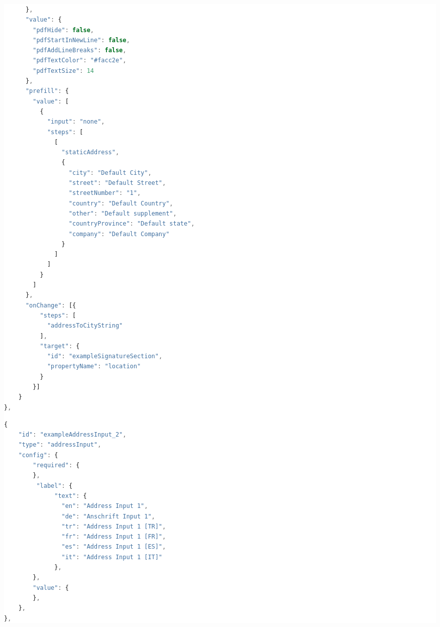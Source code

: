 ``` typescript (complete)
      },
      "value": {
        "pdfHide": false,
        "pdfStartInNewLine": false,
        "pdfAddLineBreaks": false,
        "pdfTextColor": "#facc2e",
        "pdfTextSize": 14
      },
      "prefill": {
        "value": [
          {
            "input": "none",
            "steps": [
              [
                "staticAddress",
                {
                  "city": "Default City",
                  "street": "Default Street",
                  "streetNumber": "1",
                  "country": "Default Country",
                  "other": "Default supplement",
                  "countryProvince": "Default state",
                  "company": "Default Company"
                }
              ]
            ]
          }
        ]
      },
      "onChange": [{
          "steps": [
            "addressToCityString"
          ],
          "target": {
            "id": "exampleSignatureSection",
            "propertyName": "location"
          }
        }]
    }
},
```
``` typescript (minimal)
{
    "id": "exampleAddressInput_2",
    "type": "addressInput",
    "config": {
        "required": {
        },
         "label": {
              "text": {
                "en": "Address Input 1",
                "de": "Anschrift Input 1",
                "tr": "Address Input 1 [TR]",
                "fr": "Address Input 1 [FR]",
                "es": "Address Input 1 [ES]",
                "it": "Address Input 1 [IT]"
              },
        },
        "value": {
        },
    },
},
```
